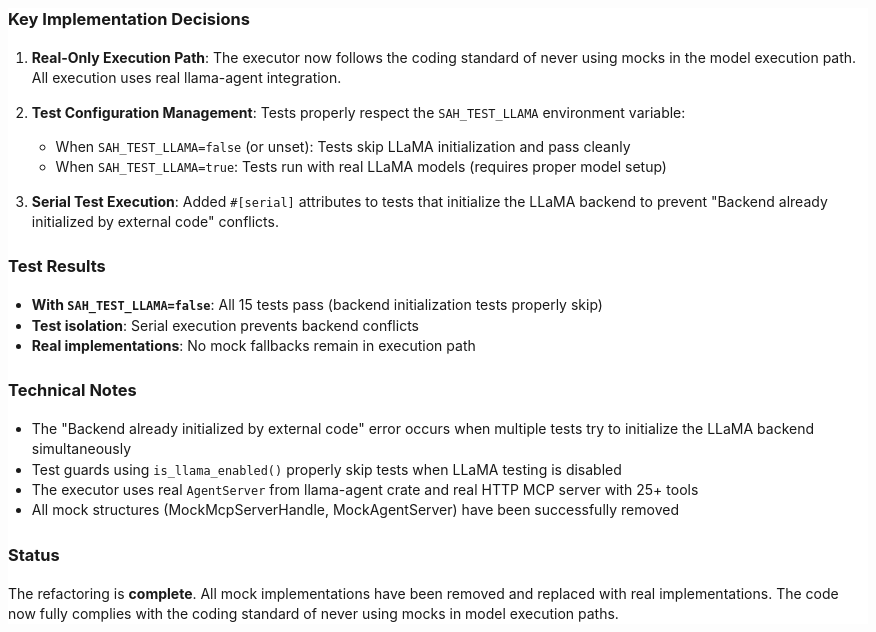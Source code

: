 ### Key Implementation Decisions

1. **Real-Only Execution Path**: The executor now follows the coding standard of never using mocks in the model execution path. All execution uses real llama-agent integration.

2. **Test Configuration Management**: Tests properly respect the `SAH_TEST_LLAMA` environment variable:
   - When `SAH_TEST_LLAMA=false` (or unset): Tests skip LLaMA initialization and pass cleanly
   - When `SAH_TEST_LLAMA=true`: Tests run with real LLaMA models (requires proper model setup)

3. **Serial Test Execution**: Added `#[serial]` attributes to tests that initialize the LLaMA backend to prevent "Backend already initialized by external code" conflicts.

### Test Results

- **With `SAH_TEST_LLAMA=false`**: All 15 tests pass (backend initialization tests properly skip)
- **Test isolation**: Serial execution prevents backend conflicts
- **Real implementations**: No mock fallbacks remain in execution path

### Technical Notes

- The "Backend already initialized by external code" error occurs when multiple tests try to initialize the LLaMA backend simultaneously
- Test guards using `is_llama_enabled()` properly skip tests when LLaMA testing is disabled
- The executor uses real `AgentServer` from llama-agent crate and real HTTP MCP server with 25+ tools
- All mock structures (MockMcpServerHandle, MockAgentServer) have been successfully removed

### Status

The refactoring is **complete**. All mock implementations have been removed and replaced with real implementations. The code now fully complies with the coding standard of never using mocks in model execution paths.
